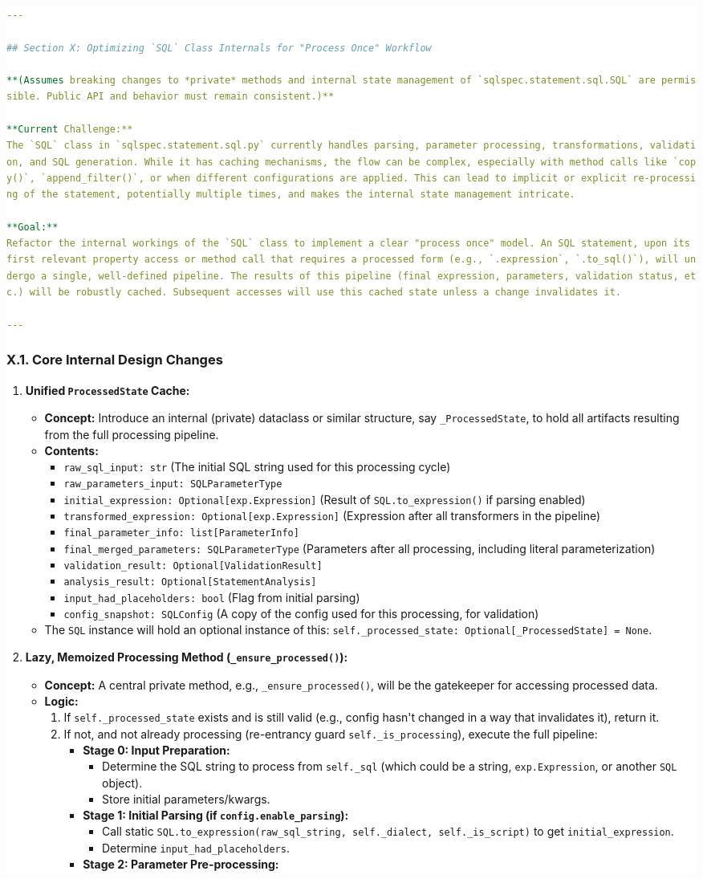 ```yaml
---

## Section X: Optimizing `SQL` Class Internals for "Process Once" Workflow

**(Assumes breaking changes to *private* methods and internal state management of `sqlspec.statement.sql.SQL` are permissible. Public API and behavior must remain consistent.)**

**Current Challenge:**
The `SQL` class in `sqlspec.statement.sql.py` currently handles parsing, parameter processing, transformations, validation, and SQL generation. While it has caching mechanisms, the flow can be complex, especially with method calls like `copy()`, `append_filter()`, or when different configurations are applied. This can lead to implicit or explicit re-processing of the statement, potentially multiple times, and makes the internal state management intricate.

**Goal:**
Refactor the internal workings of the `SQL` class to implement a clear "process once" model. An SQL statement, upon its first relevant property access or method call that requires a processed form (e.g., `.expression`, `.to_sql()`), will undergo a single, well-defined pipeline. The results of this pipeline (final expression, parameters, validation status, etc.) will be robustly cached. Subsequent accesses will use this cached state unless a change invalidates it.

---
```


### X.1. Core Internal Design Changes

1. **Unified `ProcessedState` Cache:**
    * **Concept:** Introduce an internal (private) dataclass or similar structure, say `_ProcessedState`, to hold all artifacts resulting from the full processing pipeline.
    * **Contents:**
        * `raw_sql_input: str` (The initial SQL string used for this processing cycle)
        * `raw_parameters_input: SQLParameterType`
        * `initial_expression: Optional[exp.Expression]` (Result of `SQL.to_expression()` if parsing enabled)
        * `transformed_expression: Optional[exp.Expression]` (Expression after all transformers in the pipeline)
        * `final_parameter_info: list[ParameterInfo]`
        * `final_merged_parameters: SQLParameterType` (Parameters after all processing, including literal parameterization)
        * `validation_result: Optional[ValidationResult]`
        * `analysis_result: Optional[StatementAnalysis]`
        * `input_had_placeholders: bool` (Flag from initial parsing)
        * `config_snapshot: SQLConfig` (A copy of the config used for this processing, for validation)
    * The `SQL` instance will hold an optional instance of this: `self._processed_state: Optional[_ProcessedState] = None`.

2. **Lazy, Memoized Processing Method (`_ensure_processed()`):**
    * **Concept:** A central private method, e.g., `_ensure_processed()`, will be the gatekeeper for accessing processed data.
    * **Logic:**
        1. If `self._processed_state` exists and is still valid (e.g., config hasn't changed in a way that invalidates it), return it.
        2. If not, and not already processing (re-entrancy guard `self._is_processing`), execute the full pipeline:
            * **Stage 0: Input Preparation:**
                * Determine the SQL string to process from `self._sql` (which could be a string, `exp.Expression`, or another `SQL` object).
                * Store initial parameters/kwargs.
            * **Stage 1: Initial Parsing (if `config.enable_parsing`):**
                * Call static `SQL.to_expression(raw_sql_string, self._dialect, self._is_script)` to get `initial_expression`.
                * Determine `input_had_placeholders`.
            * **Stage 2: Parameter Pre-processing:**